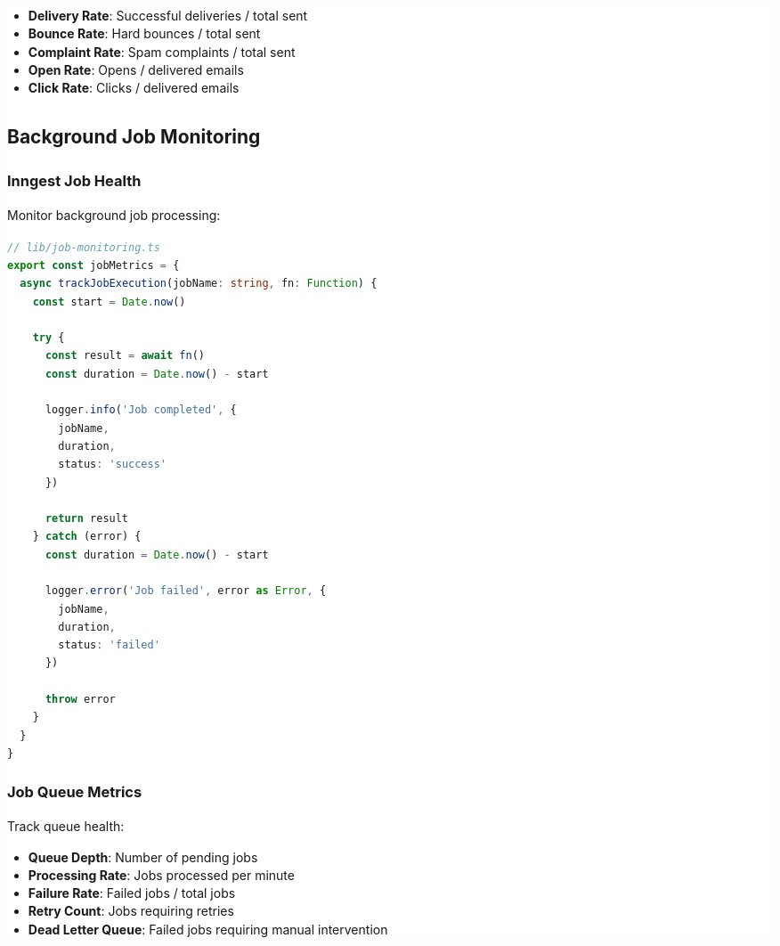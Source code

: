- **Delivery Rate**: Successful deliveries / total sent
- **Bounce Rate**: Hard bounces / total sent
- **Complaint Rate**: Spam complaints / total sent
- **Open Rate**: Opens / delivered emails
- **Click Rate**: Clicks / delivered emails

## Background Job Monitoring

### Inngest Job Health
Monitor background job processing:

```typescript
// lib/job-monitoring.ts
export const jobMetrics = {
  async trackJobExecution(jobName: string, fn: Function) {
    const start = Date.now()
    
    try {
      const result = await fn()
      const duration = Date.now() - start
      
      logger.info('Job completed', {
        jobName,
        duration,
        status: 'success'
      })
      
      return result
    } catch (error) {
      const duration = Date.now() - start
      
      logger.error('Job failed', error as Error, {
        jobName,
        duration,
        status: 'failed'
      })
      
      throw error
    }
  }
}
```

### Job Queue Metrics
Track queue health:

- **Queue Depth**: Number of pending jobs
- **Processing Rate**: Jobs processed per minute
- **Failure Rate**: Failed jobs / total jobs
- **Retry Count**: Jobs requiring retries
- **Dead Letter Queue**: Failed jobs requiring manual intervention
